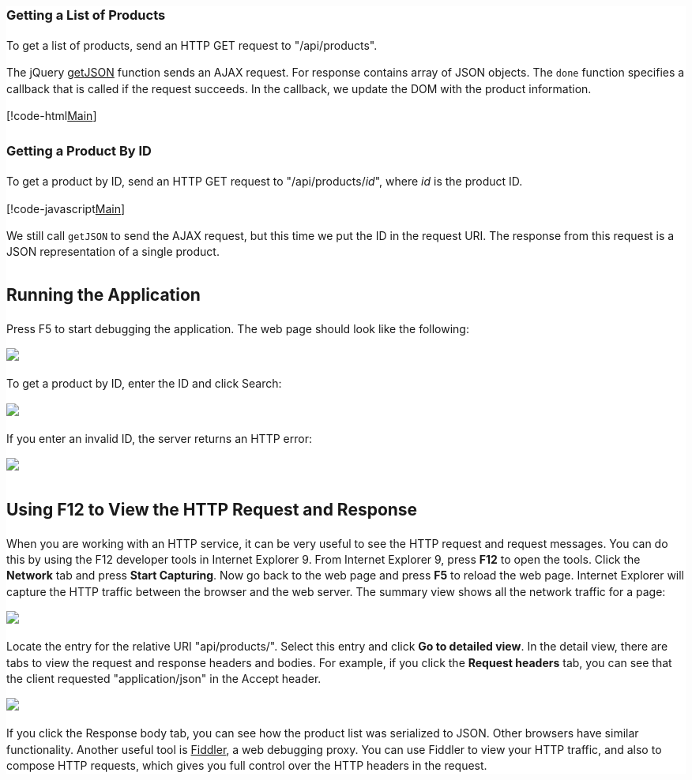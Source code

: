 ### Getting a List of Products

To get a list of products, send an HTTP GET request to &quot;/api/products&quot;.

The jQuery [getJSON](http://api.jquery.com/jQuery.getJSON/) function sends an AJAX request. For response contains array of JSON objects. The `done` function specifies a callback that is called if the request succeeds. In the callback, we update the DOM with the product information.

[!code-html[Main](tutorial-your-first-web-api/samples/sample4.html)]

### Getting a Product By ID

To get a product by ID, send an HTTP GET request to &quot;/api/products/*id*&quot;, where *id* is the product ID.

[!code-javascript[Main](tutorial-your-first-web-api/samples/sample5.js)]

We still call `getJSON` to send the AJAX request, but this time we put the ID in the request URI. The response from this request is a JSON representation of a single product.

## Running the Application

Press F5 to start debugging the application. The web page should look like the following:

![](tutorial-your-first-web-api/_static/image11.png)

To get a product by ID, enter the ID and click Search:

![](tutorial-your-first-web-api/_static/image12.png)

If you enter an invalid ID, the server returns an HTTP error:

![](tutorial-your-first-web-api/_static/image13.png)

## Using F12 to View the HTTP Request and Response

When you are working with an HTTP service, it can be very useful to see the HTTP request and request messages. You can do this by using the F12 developer tools in Internet Explorer 9. From Internet Explorer 9, press **F12** to open the tools. Click the **Network** tab and press **Start Capturing**. Now go back to the web page and press **F5** to reload the web page. Internet Explorer will capture the HTTP traffic between the browser and the web server. The summary view shows all the network traffic for a page:

![](tutorial-your-first-web-api/_static/image14.png)

Locate the entry for the relative URI "api/products/". Select this entry and click **Go to detailed view**. In the detail view, there are tabs to view the request and response headers and bodies. For example, if you click the **Request headers** tab, you can see that the client requested &quot;application/json&quot; in the Accept header.

![](tutorial-your-first-web-api/_static/image15.png)

If you click the Response body tab, you can see how the product list was serialized to JSON. Other browsers have similar functionality. Another useful tool is [Fiddler](http://www.fiddler2.com/fiddler2/), a web debugging proxy. You can use Fiddler to view your HTTP traffic, and also to compose HTTP requests, which gives you full control over the HTTP headers in the request.
